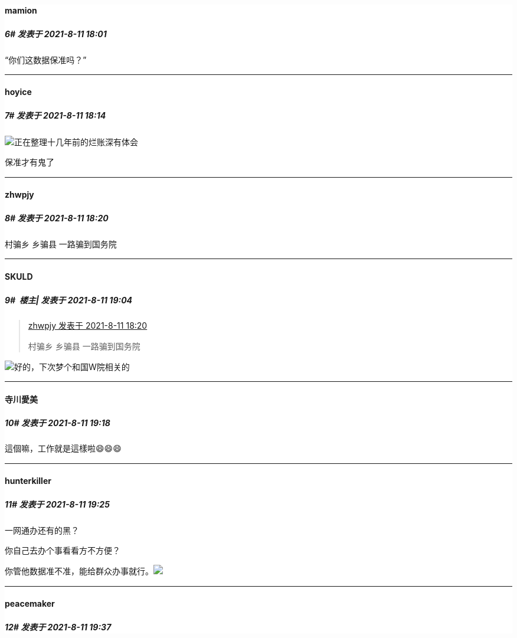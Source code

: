 ####  mamion  
##### 6#       发表于 2021-8-11 18:01

“你们这数据保准吗？”

*****

####  hoyice  
##### 7#       发表于 2021-8-11 18:14

<img src="https://static.saraba1st.com/image/smiley/face2017/163.png" referrerpolicy="no-referrer">正在整理十几年前的烂账深有体会

保准才有鬼了

*****

####  zhwpjy  
##### 8#       发表于 2021-8-11 18:20

村骗乡 乡骗县 一路骗到国务院

*****

####  SΚULD  
##### 9#         楼主| 发表于 2021-8-11 19:04

<blockquote><a href="httphttps://bbs.saraba1st.com/2b/forum.php?mod=redirect&amp;goto=findpost&amp;pid=52331328&amp;ptid=2020242" target="_blank">zhwpjy 发表于 2021-8-11 18:20</a>

村骗乡 乡骗县 一路骗到国务院</blockquote>
<img src="https://static.saraba1st.com/image/smiley/face2017/035.png" referrerpolicy="no-referrer">好的，下次梦个和国W院相关的

*****

####  寺川愛美  
##### 10#       发表于 2021-8-11 19:18

這個嘛，工作就是這樣啦😄😄😄

*****

####  hunterkiller  
##### 11#       发表于 2021-8-11 19:25

一网通办还有的黑？

你自己去办个事看看方不方便？

你管他数据准不准，能给群众办事就行。<img src="https://static.saraba1st.com/image/smiley/face2017/067.png" referrerpolicy="no-referrer">

*****

####  peacemaker  
##### 12#       发表于 2021-8-11 19:37

